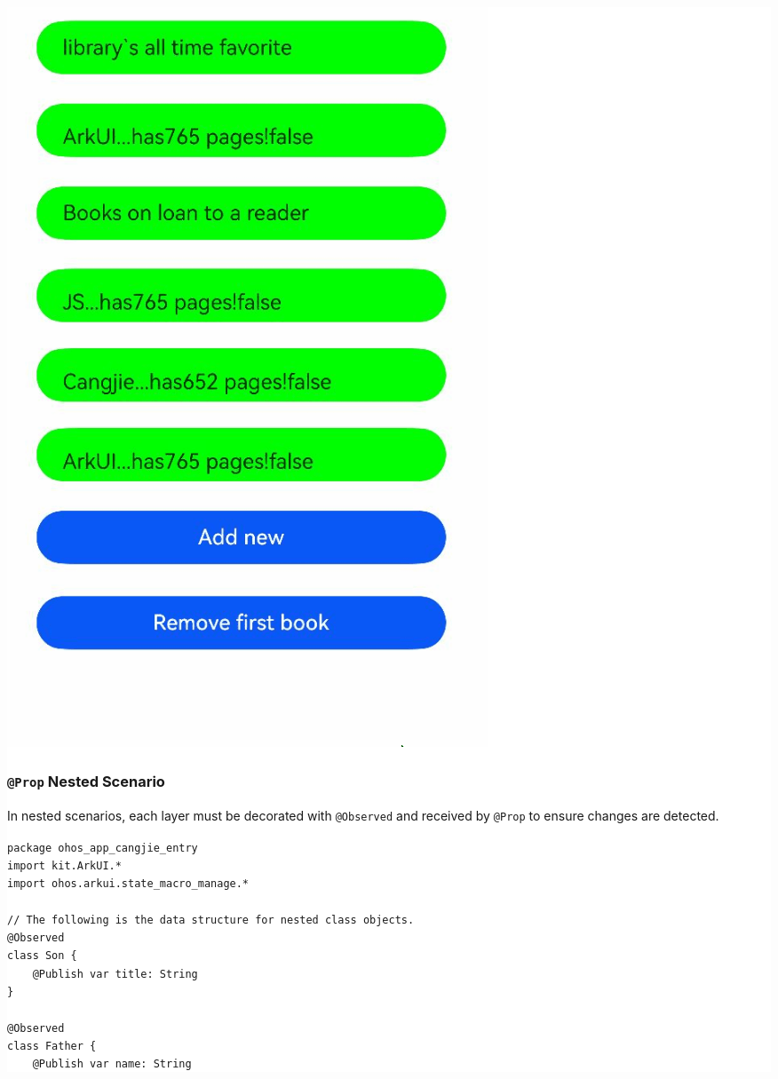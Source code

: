 ![Video-prop-UsageScenario-one](figures/Video-prop-UsageScenario-one.gif)

### `@Prop` Nested Scenario

In nested scenarios, each layer must be decorated with `@Observed` and received by `@Prop` to ensure changes are detected.

 

```cangjie
package ohos_app_cangjie_entry
import kit.ArkUI.*
import ohos.arkui.state_macro_manage.*

// The following is the data structure for nested class objects.
@Observed
class Son {
    @Publish var title: String
}

@Observed
class Father {
    @Publish var name: String
```
